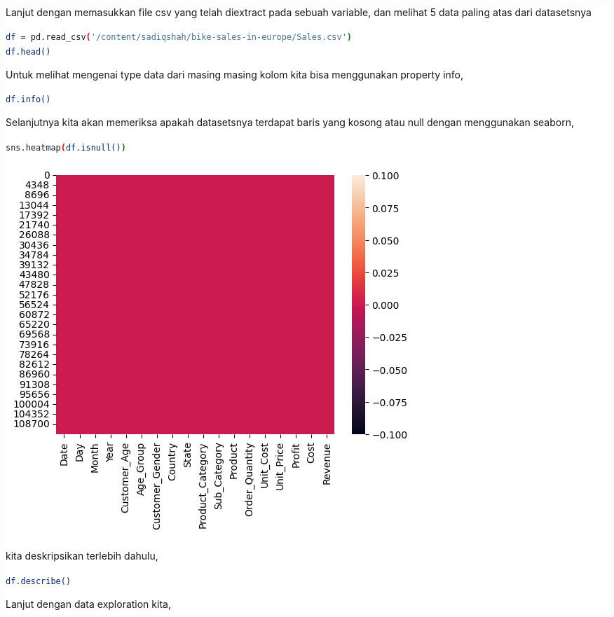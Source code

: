 Lanjut dengan memasukkan file csv yang telah diextract pada sebuah variable, dan melihat 5 data paling atas dari datasetsnya

```bash
df = pd.read_csv('/content/sadiqshah/bike-sales-in-europe/Sales.csv')
df.head()
```

Untuk melihat mengenai type data dari masing masing kolom kita bisa menggunakan property info,

```bash
df.info()
```

Selanjutnya kita akan memeriksa apakah datasetsnya terdapat baris yang kosong atau null dengan menggunakan seaborn,

```bash
sns.heatmap(df.isnull())
```

![Alt text](heatmap.png) <br>

kita deskripsikan terlebih dahulu,

```bash
df.describe()
```

Lanjut dengan data exploration kita,
